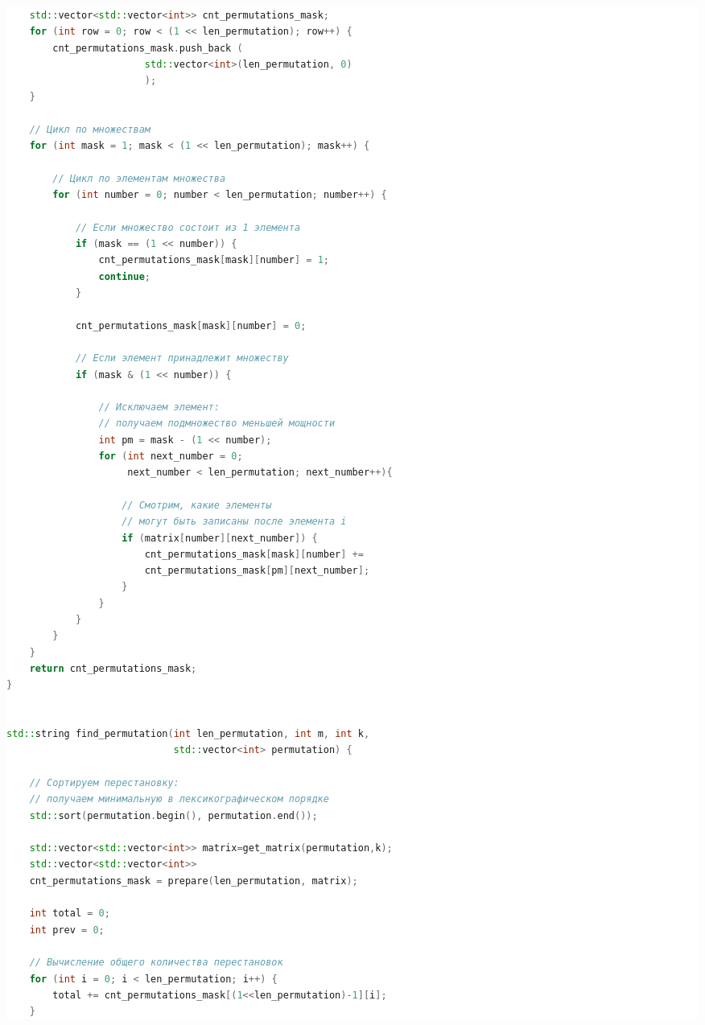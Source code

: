 ```cpp
    std::vector<std::vector<int>> cnt_permutations_mask;
    for (int row = 0; row < (1 << len_permutation); row++) {
        cnt_permutations_mask.push_back (
				        std::vector<int>(len_permutation, 0)
				        );
    }

    // Цикл по множествам
    for (int mask = 1; mask < (1 << len_permutation); mask++) {

        // Цикл по элементам множества
        for (int number = 0; number < len_permutation; number++) {

            // Если множество состоит из 1 элемента
            if (mask == (1 << number)) {
                cnt_permutations_mask[mask][number] = 1;
                continue;
            }

            cnt_permutations_mask[mask][number] = 0;

            // Если элемент принадлежит множеству
            if (mask & (1 << number)) {

                // Исключаем элемент:
                // получаем подмножество меньшей мощности
                int pm = mask - (1 << number);
                for (int next_number = 0; 
		             next_number < len_permutation; next_number++){

                    // Смотрим, какие элементы
                    // могут быть записаны после элемента i
                    if (matrix[number][next_number]) {
                        cnt_permutations_mask[mask][number] +=
                        cnt_permutations_mask[pm][next_number];
                    }
                }
            }
        }
    }
    return cnt_permutations_mask;
}


std::string find_permutation(int len_permutation, int m, int k,
							 std::vector<int> permutation) {

    // Сортируем перестановку:
    // получаем минимальную в лексикографическом порядке
    std::sort(permutation.begin(), permutation.end());

    std::vector<std::vector<int>> matrix=get_matrix(permutation,k);
    std::vector<std::vector<int>> 
    cnt_permutations_mask = prepare(len_permutation, matrix);

    int total = 0;
    int prev = 0;

    // Вычисление общего количества перестановок
    for (int i = 0; i < len_permutation; i++) {
        total += cnt_permutations_mask[(1<<len_permutation)-1][i];
    }

```